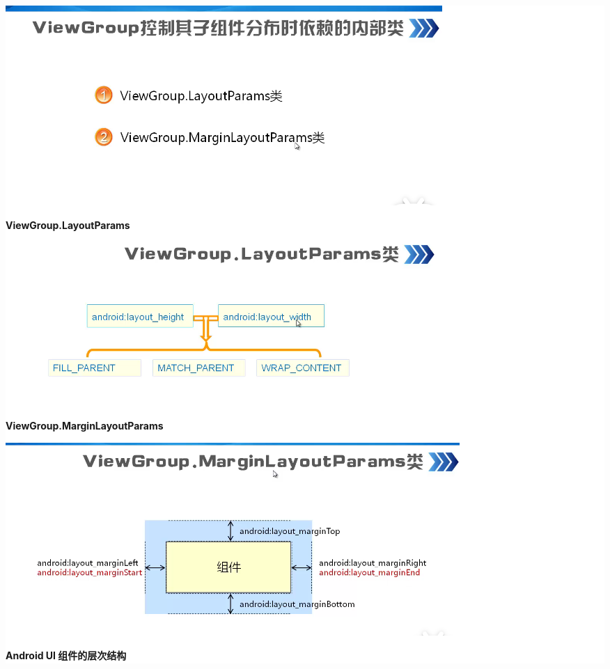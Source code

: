![image-20211119175423599](Android开发从入门到精通.assets/image-20211119175423599.png)

**ViewGroup.LayoutParams**

![image-20211119175551095](Android开发从入门到精通.assets/image-20211119175551095.png)

**ViewGroup.MarginLayoutParams**

![image-20211119175706208](Android开发从入门到精通.assets/image-20211119175706208.png)

**Android UI 组件的层次结构**
